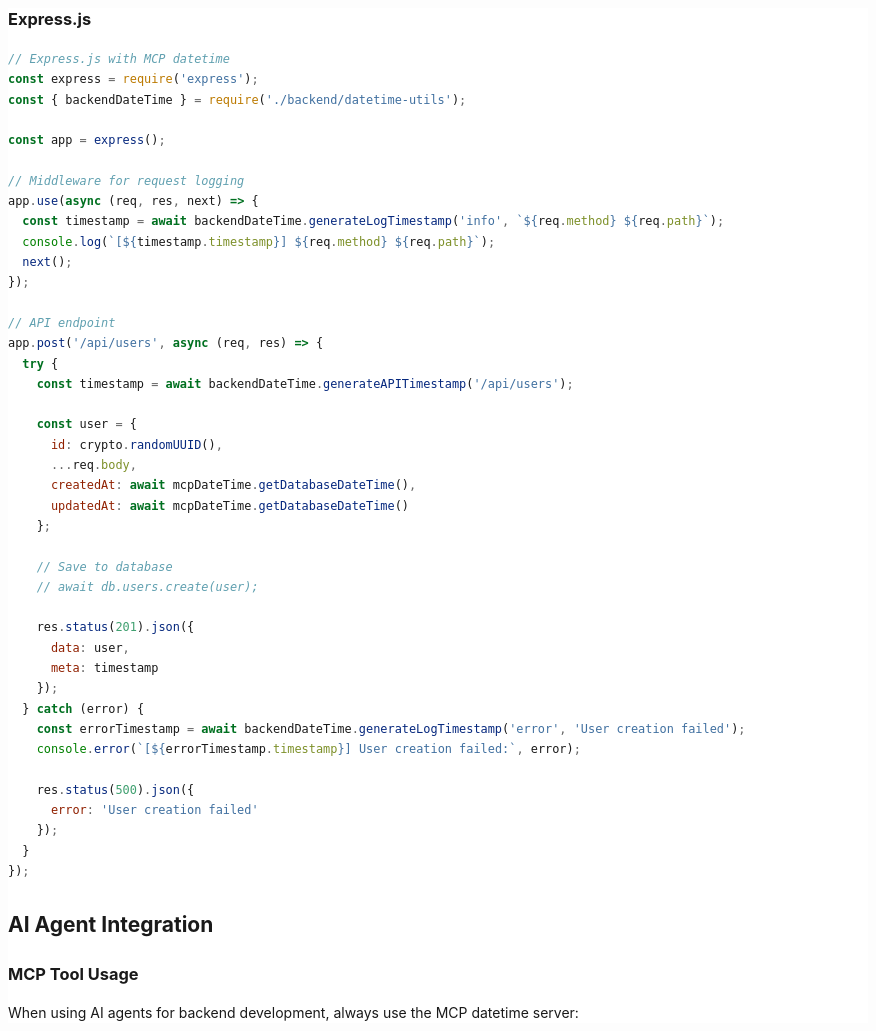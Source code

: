 ### Express.js
```javascript
// Express.js with MCP datetime
const express = require('express');
const { backendDateTime } = require('./backend/datetime-utils');

const app = express();

// Middleware for request logging
app.use(async (req, res, next) => {
  const timestamp = await backendDateTime.generateLogTimestamp('info', `${req.method} ${req.path}`);
  console.log(`[${timestamp.timestamp}] ${req.method} ${req.path}`);
  next();
});

// API endpoint
app.post('/api/users', async (req, res) => {
  try {
    const timestamp = await backendDateTime.generateAPITimestamp('/api/users');
    
    const user = {
      id: crypto.randomUUID(),
      ...req.body,
      createdAt: await mcpDateTime.getDatabaseDateTime(),
      updatedAt: await mcpDateTime.getDatabaseDateTime()
    };
    
    // Save to database
    // await db.users.create(user);
    
    res.status(201).json({
      data: user,
      meta: timestamp
    });
  } catch (error) {
    const errorTimestamp = await backendDateTime.generateLogTimestamp('error', 'User creation failed');
    console.error(`[${errorTimestamp.timestamp}] User creation failed:`, error);
    
    res.status(500).json({
      error: 'User creation failed'
    });
  }
});
```

## AI Agent Integration

### MCP Tool Usage
When using AI agents for backend development, always use the MCP datetime server:

